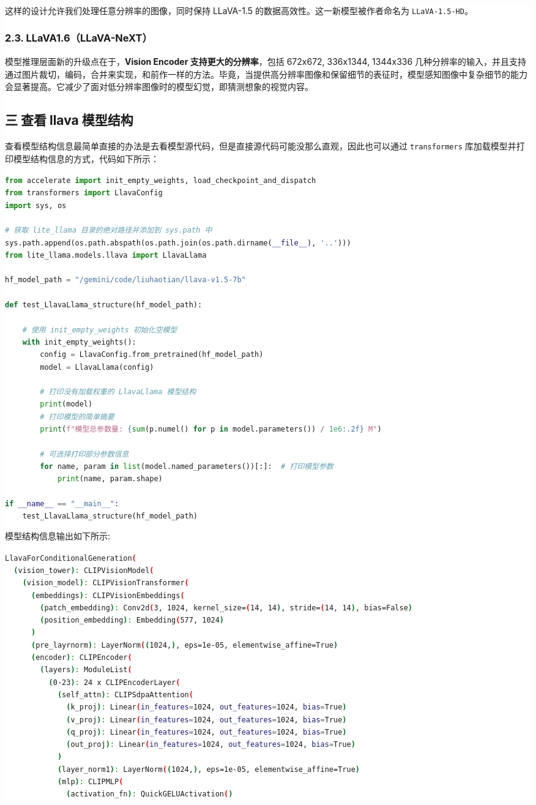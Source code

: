 这样的设计允许我们处理任意分辨率的图像，同时保持 LLaVA-1.5 的数据高效性。这一新模型被作者命名为 `LLaVA-1.5-HD`。

### 2.3. LLaVA1.6（LLaVA-NeXT）

模型推理层面新的升级点在于，**Vision Encoder 支持更大的分辨率**，包括 672x672, 336x1344, 1344x336 几种分辨率的输入，并且支持通过图片裁切，编码，合并来实现，和前作一样的方法。毕竟，当提供高分辨率图像和保留细节的表征时，模型感知图像中复杂细节的能力会显著提高。它减少了面对低分辨率图像时的模型幻觉，即猜测想象的视觉内容。

## 三 查看 llava 模型结构

查看模型结构信息最简单直接的办法是去看模型源代码，但是直接源代码可能没那么直观，因此也可以通过 `transformers` 库加载模型并打印模型结构信息的方式，代码如下所示：

```python
from accelerate import init_empty_weights, load_checkpoint_and_dispatch
from transformers import LlavaConfig
import sys, os

# 获取 lite_llama 目录的绝对路径并添加到 sys.path 中
sys.path.append(os.path.abspath(os.path.join(os.path.dirname(__file__), '..')))
from lite_llama.models.llava import LlavaLlama

hf_model_path = "/gemini/code/liuhaotian/llava-v1.5-7b"

def test_LlavaLlama_structure(hf_model_path):
    
    # 使用 init_empty_weights 初始化空模型
    with init_empty_weights():
        config = LlavaConfig.from_pretrained(hf_model_path)
        model = LlavaLlama(config)
        
        # 打印没有加载权重的 LlavaLlama 模型结构
        print(model)
        # 打印模型的简单摘要
        print(f"模型总参数量: {sum(p.numel() for p in model.parameters()) / 1e6:.2f} M")

        # 可选择打印部分参数信息
        for name, param in list(model.named_parameters())[:]:  # 打印模型参数
            print(name, param.shape)

if __name__ == "__main__":
    test_LlavaLlama_structure(hf_model_path)
```

模型结构信息输出如下所示:

```bash
LlavaForConditionalGeneration(
  (vision_tower): CLIPVisionModel(
    (vision_model): CLIPVisionTransformer(
      (embeddings): CLIPVisionEmbeddings(
        (patch_embedding): Conv2d(3, 1024, kernel_size=(14, 14), stride=(14, 14), bias=False)
        (position_embedding): Embedding(577, 1024)
      )
      (pre_layrnorm): LayerNorm((1024,), eps=1e-05, elementwise_affine=True)
      (encoder): CLIPEncoder(
        (layers): ModuleList(
          (0-23): 24 x CLIPEncoderLayer(
            (self_attn): CLIPSdpaAttention(
              (k_proj): Linear(in_features=1024, out_features=1024, bias=True)
              (v_proj): Linear(in_features=1024, out_features=1024, bias=True)
              (q_proj): Linear(in_features=1024, out_features=1024, bias=True)
              (out_proj): Linear(in_features=1024, out_features=1024, bias=True)
            )
            (layer_norm1): LayerNorm((1024,), eps=1e-05, elementwise_affine=True)
            (mlp): CLIPMLP(
              (activation_fn): QuickGELUActivation()
```